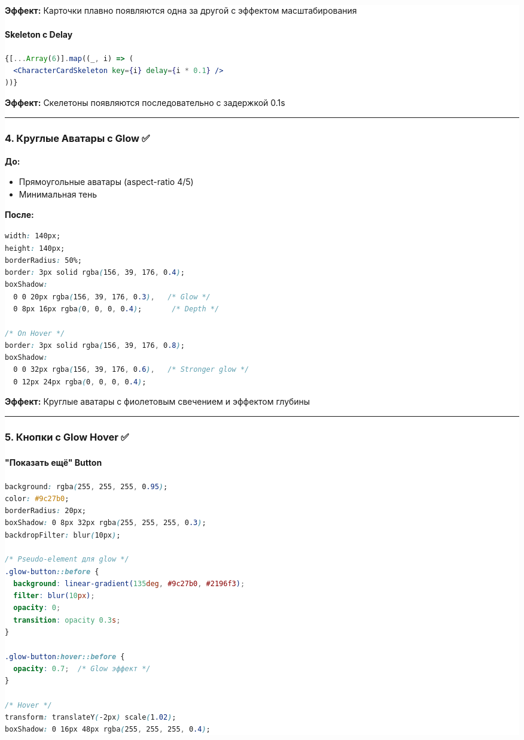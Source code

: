 **Эффект:** Карточки плавно появляются одна за другой с эффектом масштабирования

#### Skeleton с Delay

```jsx
{[...Array(6)].map((_, i) => (
  <CharacterCardSkeleton key={i} delay={i * 0.1} />
))}
```

**Эффект:** Скелетоны появляются последовательно с задержкой 0.1s

---

### 4. **Круглые Аватары с Glow** ✅

**До:**
- Прямоугольные аватары (aspect-ratio 4/5)
- Минимальная тень

**После:**
```css
width: 140px;
height: 140px;
borderRadius: 50%;
border: 3px solid rgba(156, 39, 176, 0.4);
boxShadow: 
  0 0 20px rgba(156, 39, 176, 0.3),   /* Glow */
  0 8px 16px rgba(0, 0, 0, 0.4);       /* Depth */

/* On Hover */
border: 3px solid rgba(156, 39, 176, 0.8);
boxShadow: 
  0 0 32px rgba(156, 39, 176, 0.6),   /* Stronger glow */
  0 12px 24px rgba(0, 0, 0, 0.4);
```

**Эффект:** Круглые аватары с фиолетовым свечением и эффектом глубины

---

### 5. **Кнопки с Glow Hover** ✅

#### "Показать ещё" Button

```css
background: rgba(255, 255, 255, 0.95);
color: #9c27b0;
borderRadius: 20px;
boxShadow: 0 8px 32px rgba(255, 255, 255, 0.3);
backdropFilter: blur(10px);

/* Pseudo-element для glow */
.glow-button::before {
  background: linear-gradient(135deg, #9c27b0, #2196f3);
  filter: blur(10px);
  opacity: 0;
  transition: opacity 0.3s;
}

.glow-button:hover::before {
  opacity: 0.7;  /* Glow эффект */
}

/* Hover */
transform: translateY(-2px) scale(1.02);
boxShadow: 0 16px 48px rgba(255, 255, 255, 0.4);
```